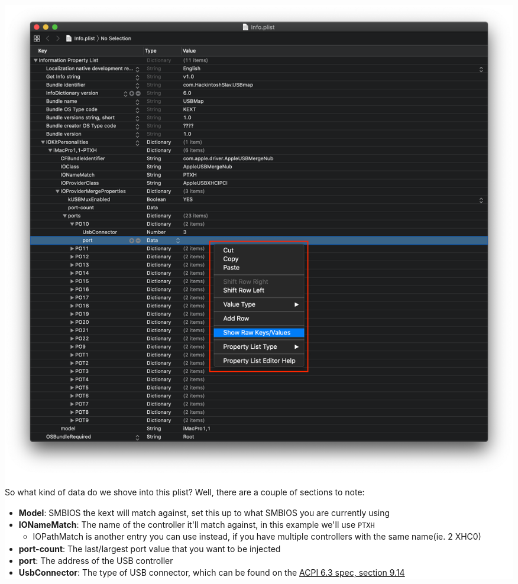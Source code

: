 ![](../../images/amd-mapping/amd-md/usb-plist-info.png)

So what kind of data do we shove into this plist? Well, there are a couple of sections to note:

* **Model**: SMBIOS the kext will match against, set this up to what SMBIOS you are currently using
* **IONameMatch**: The name of the controller it'll match against, in this example we'll use `PTXH`
  * IOPathMatch is another entry you can use instead, if you have multiple controllers with the same name(ie. 2 XHC0)
* **port-count**: The last/largest port value that you want to be injected
* **port**: The address of the USB controller
* **UsbConnector**: The type of USB connector, which can be found on the [ACPI 6.3 spec, section 9.14](https://uefi.org/sites/default/files/resources/ACPI_6_3_final_Jan30.pdf)
